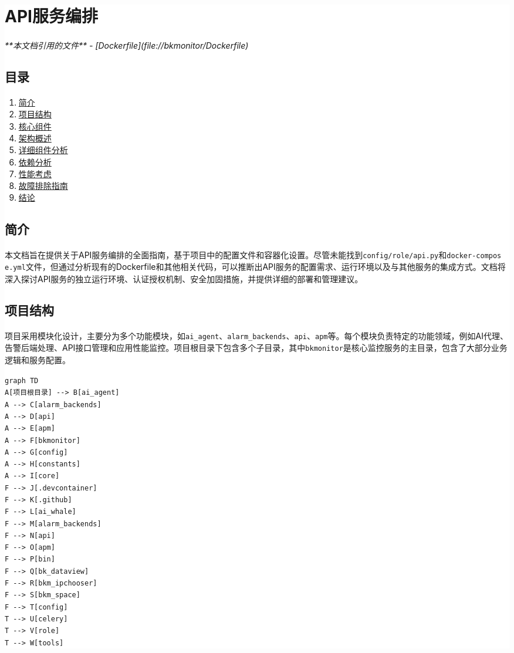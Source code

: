 # API服务编排

<cite>
**本文档引用的文件**   
- [Dockerfile](file://bkmonitor/Dockerfile)
</cite>

## 目录
1. [简介](#简介)
2. [项目结构](#项目结构)
3. [核心组件](#核心组件)
4. [架构概述](#架构概述)
5. [详细组件分析](#详细组件分析)
6. [依赖分析](#依赖分析)
7. [性能考虑](#性能考虑)
8. [故障排除指南](#故障排除指南)
9. [结论](#结论)

## 简介
本文档旨在提供关于API服务编排的全面指南，基于项目中的配置文件和容器化设置。尽管未能找到`config/role/api.py`和`docker-compose.yml`文件，但通过分析现有的Dockerfile和其他相关代码，可以推断出API服务的配置需求、运行环境以及与其他服务的集成方式。文档将深入探讨API服务的独立运行环境、认证授权机制、安全加固措施，并提供详细的部署和管理建议。

## 项目结构
项目采用模块化设计，主要分为多个功能模块，如`ai_agent`、`alarm_backends`、`api`、`apm`等。每个模块负责特定的功能领域，例如AI代理、告警后端处理、API接口管理和应用性能监控。项目根目录下包含多个子目录，其中`bkmonitor`是核心监控服务的主目录，包含了大部分业务逻辑和服务配置。

```mermaid
graph TD
A[项目根目录] --> B[ai_agent]
A --> C[alarm_backends]
A --> D[api]
A --> E[apm]
A --> F[bkmonitor]
A --> G[config]
A --> H[constants]
A --> I[core]
F --> J[.devcontainer]
F --> K[.github]
F --> L[ai_whale]
F --> M[alarm_backends]
F --> N[api]
F --> O[apm]
F --> P[bin]
F --> Q[bk_dataview]
F --> R[bkm_ipchooser]
F --> S[bkm_space]
F --> T[config]
T --> U[celery]
T --> V[role]
T --> W[tools]
```
